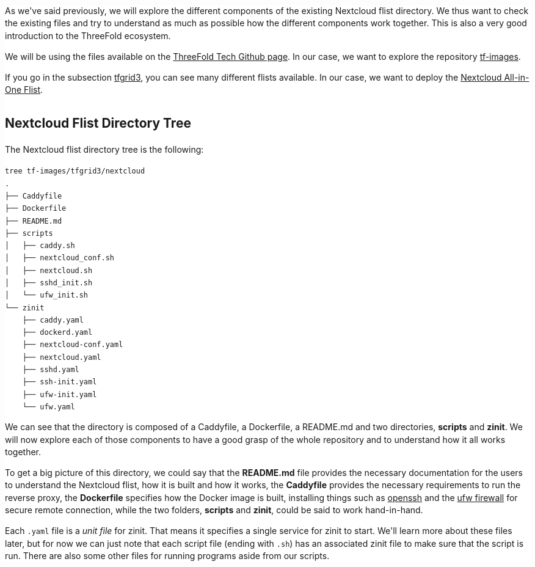 As we've said previously, we will explore the different components of the existing Nextcloud flist directory. We thus want to check the existing files and try to understand as much as possible how the different components work together. This is also a very good introduction to the ThreeFold ecosystem.

We will be using the files available on the [ThreeFold Tech Github page](https://github.com/threefoldtech). In our case, we want to explore the repository [tf-images](https://github.com/threefoldtech/tf-images).

If you go in the subsection [tfgrid3](https://github.com/threefoldtech/tf-images/tree/development/tfgrid3), you can see many different flists available. In our case, we want to deploy the [Nextcloud All-in-One Flist](https://github.com/threefoldtech/tf-images/tree/development/tfgrid3/nextcloud). 

## Nextcloud Flist Directory Tree

The Nextcloud flist directory tree is the following:

```
tree tf-images/tfgrid3/nextcloud
.
├── Caddyfile
├── Dockerfile
├── README.md
├── scripts
│   ├── caddy.sh
│   ├── nextcloud_conf.sh
│   ├── nextcloud.sh
│   ├── sshd_init.sh
│   └── ufw_init.sh
└── zinit
    ├── caddy.yaml
    ├── dockerd.yaml
    ├── nextcloud-conf.yaml
    ├── nextcloud.yaml
    ├── sshd.yaml
    ├── ssh-init.yaml
    ├── ufw-init.yaml
    └── ufw.yaml
```

We can see that the directory is composed of a Caddyfile, a Dockerfile, a README.md and two directories, **scripts** and **zinit**. We will now explore each of those components to have a good grasp of the whole repository and to understand how it all works together.

To get a big picture of this directory, we could say that the **README.md** file provides the necessary documentation for the users to understand the Nextcloud flist, how it is built and how it works, the **Caddyfile** provides the necessary requirements to run the reverse proxy, the **Dockerfile** specifies how the Docker image is built, installing things such as [openssh](https://www.openssh.com/) and the [ufw firewall](https://wiki.ubuntu.com/UncomplicatedFirewall) for secure remote connection, while the two folders, **scripts** and **zinit**, could be said to work hand-in-hand. 

Each `.yaml` file is a *unit file* for zinit. That means it specifies a single service for zinit to start. We'll learn more about these files later, but for now we can just note that each script file (ending with `.sh`) has an associated zinit file to make sure that the script is run. There are also some other files for running programs aside from our scripts.
